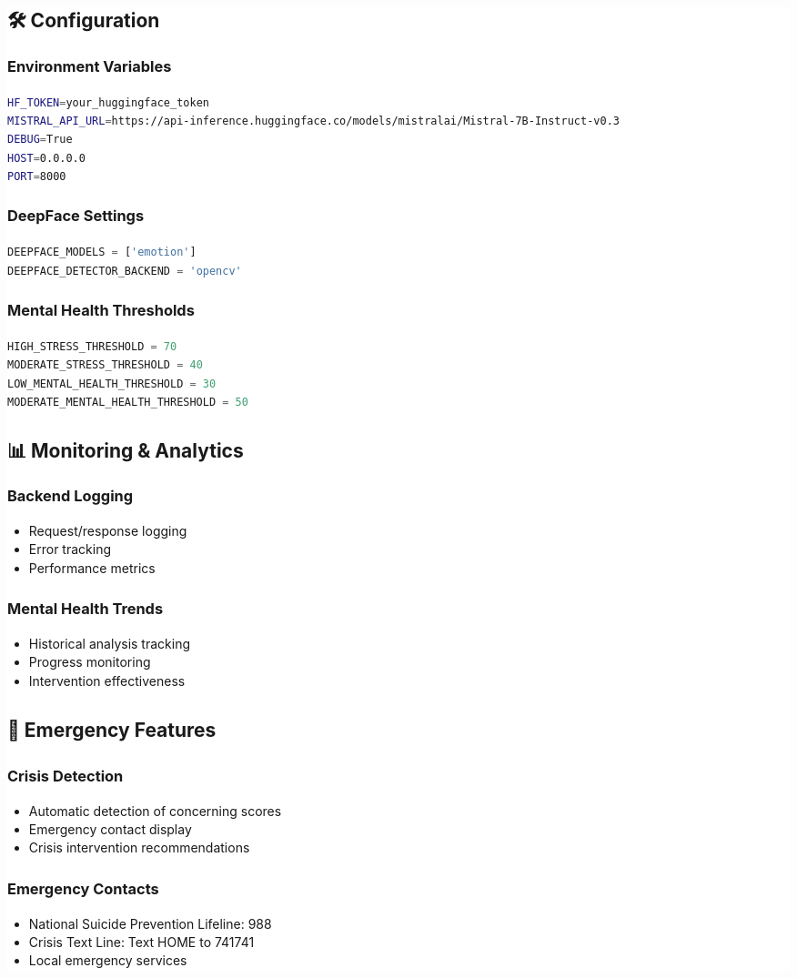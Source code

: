 ## 🛠️ Configuration

### Environment Variables
```bash
HF_TOKEN=your_huggingface_token
MISTRAL_API_URL=https://api-inference.huggingface.co/models/mistralai/Mistral-7B-Instruct-v0.3
DEBUG=True
HOST=0.0.0.0
PORT=8000
```

### DeepFace Settings
```python
DEEPFACE_MODELS = ['emotion']
DEEPFACE_DETECTOR_BACKEND = 'opencv'
```

### Mental Health Thresholds
```python
HIGH_STRESS_THRESHOLD = 70
MODERATE_STRESS_THRESHOLD = 40
LOW_MENTAL_HEALTH_THRESHOLD = 30
MODERATE_MENTAL_HEALTH_THRESHOLD = 50
```

## 📊 Monitoring & Analytics

### Backend Logging
- Request/response logging
- Error tracking
- Performance metrics

### Mental Health Trends
- Historical analysis tracking
- Progress monitoring
- Intervention effectiveness

## 🚨 Emergency Features

### Crisis Detection
- Automatic detection of concerning scores
- Emergency contact display
- Crisis intervention recommendations

### Emergency Contacts
- National Suicide Prevention Lifeline: 988
- Crisis Text Line: Text HOME to 741741
- Local emergency services
